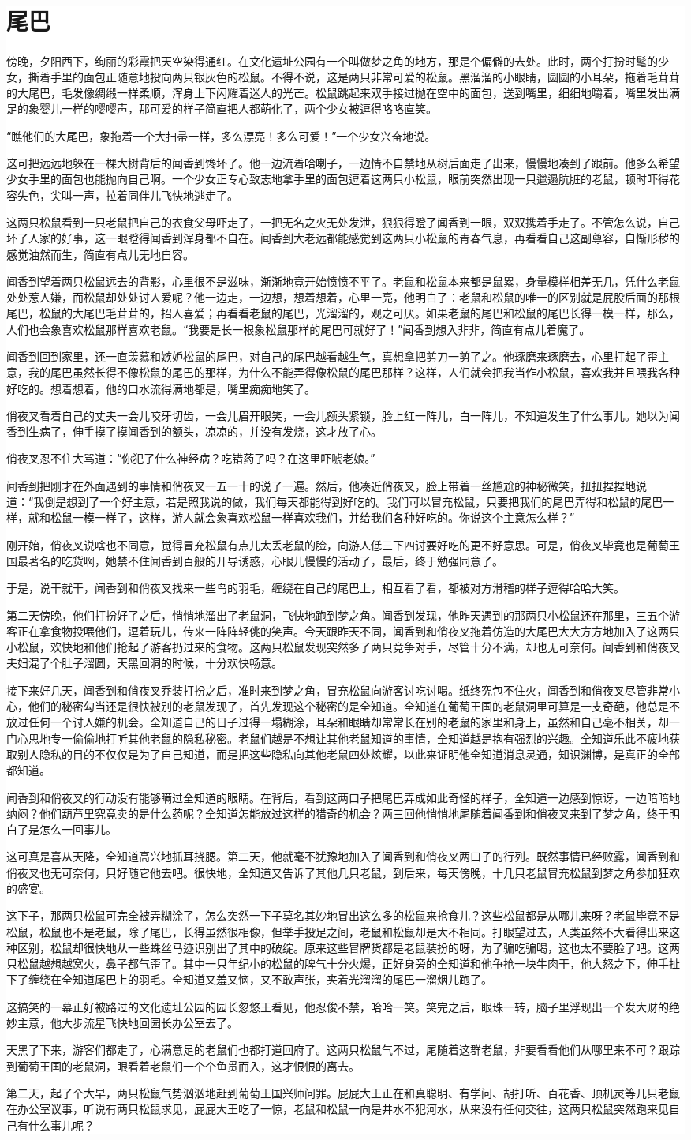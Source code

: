 # 尾巴

傍晚，夕阳西下，绚丽的彩霞把天空染得通红。在文化遗址公园有一个叫做梦之角的地方，那是个偏僻的去处。此时，两个打扮时髦的少女，撕着手里的面包正随意地投向两只银灰色的松鼠。不得不说，这是两只非常可爱的松鼠。黑溜溜的小眼睛，圆圆的小耳朵，拖着毛茸茸的大尾巴，毛发像绸缎一样柔顺，浑身上下闪耀着迷人的光芒。松鼠跳起来双手接过抛在空中的面包，送到嘴里，细细地嚼着，嘴里发出满足的象婴儿一样的嘤嘤声，那可爱的样子简直把人都萌化了，两个少女被逗得咯咯直笑。

“瞧他们的大尾巴，象拖着一个大扫帚一样，多么漂亮！多么可爱！”一个少女兴奋地说。

这可把远远地躲在一棵大树背后的闻香到馋坏了。他一边流着哈喇子，一边情不自禁地从树后面走了出来，慢慢地凑到了跟前。他多么希望少女手里的面包也能抛向自己啊。一个少女正专心致志地拿手里的面包逗着这两只小松鼠，眼前突然出现一只邋遢肮脏的老鼠，顿时吓得花容失色，尖叫一声，拉着同伴儿飞快地逃走了。

这两只松鼠看到一只老鼠把自己的衣食父母吓走了，一把无名之火无处发泄，狠狠得瞪了闻香到一眼，双双携着手走了。不管怎么说，自己坏了人家的好事，这一眼瞪得闻香到浑身都不自在。闻香到大老远都能感觉到这两只小松鼠的青春气息，再看看自己这副尊容，自惭形秽的感觉油然而生，简直有点儿无地自容。

闻香到望着两只松鼠远去的背影，心里很不是滋味，渐渐地竟开始愤愤不平了。老鼠和松鼠本来都是鼠累，身量模样相差无几，凭什么老鼠处处惹人嫌，而松鼠却处处讨人爱呢？他一边走，一边想，想着想着，心里一亮，他明白了：老鼠和松鼠的唯一的区别就是屁股后面的那根尾巴，松鼠的大尾巴毛茸茸的，招人喜爱；再看看老鼠的尾巴，光溜溜的，观之可厌。如果老鼠的尾巴和松鼠的尾巴长得一模一样，那么，人们也会象喜欢松鼠那样喜欢老鼠。“我要是长一根象松鼠那样的尾巴可就好了！”闻香到想入非非，简直有点儿着魔了。

闻香到回到家里，还一直羡慕和嫉妒松鼠的尾巴，对自己的尾巴越看越生气，真想拿把剪刀一剪了之。他琢磨来琢磨去，心里打起了歪主意，我的尾巴虽然长得不像松鼠的尾巴的那样，为什么不能弄得像松鼠的尾巴那样？这样，人们就会把我当作小松鼠，喜欢我并且喂我各种好吃的。想着想着，他的口水流得满地都是，嘴里痴痴地笑了。

俏夜叉看着自己的丈夫一会儿咬牙切齿，一会儿眉开眼笑，一会儿额头紧锁，脸上红一阵儿，白一阵儿，不知道发生了什么事儿。她以为闻香到生病了，伸手摸了摸闻香到的额头，凉凉的，并没有发烧，这才放了心。

俏夜叉忍不住大骂道：“你犯了什么神经病？吃错药了吗？在这里吓唬老娘。”

闻香到把刚才在外面遇到的事情和俏夜叉一五一十的说了一遍。然后，他凑近俏夜叉，脸上带着一丝尴尬的神秘微笑，扭扭捏捏地说道：“我倒是想到了一个好主意，若是照我说的做，我们每天都能得到好吃的。我们可以冒充松鼠，只要把我们的尾巴弄得和松鼠的尾巴一样，就和松鼠一模一样了，这样，游人就会象喜欢松鼠一样喜欢我们，并给我们各种好吃的。你说这个主意怎么样？”

刚开始，俏夜叉说啥也不同意，觉得冒充松鼠有点儿太丢老鼠的脸，向游人低三下四讨要好吃的更不好意思。可是，俏夜叉毕竟也是葡萄王国最著名的吃货啊，她禁不住闻香到百般的开导诱惑，心眼儿慢慢的活动了，最后，终于勉强同意了。

于是，说干就干，闻香到和俏夜叉找来一些鸟的羽毛，缠绕在自己的尾巴上，相互看了看，都被对方滑稽的样子逗得哈哈大笑。

第二天傍晚，他们打扮好了之后，悄悄地溜出了老鼠洞，飞快地跑到梦之角。闻香到发现，他昨天遇到的那两只小松鼠还在那里，三五个游客正在拿食物投喂他们，逗着玩儿，传来一阵阵轻佻的笑声。今天跟昨天不同，闻香到和俏夜叉拖着仿造的大尾巴大大方方地加入了这两只小松鼠，欢快地和他们抢起了游客扔过来的食物。这两只松鼠发现突然多了两只竞争对手，尽管十分不满，却也无可奈何。闻香到和俏夜叉夫妇混了个肚子溜圆，天黑回洞的时候，十分欢快畅意。

接下来好几天，闻香到和俏夜叉乔装打扮之后，准时来到梦之角，冒充松鼠向游客讨吃讨喝。纸终究包不住火，闻香到和俏夜叉尽管非常小心，他们的秘密勾当还是很快被别的老鼠发现了，首先发现这个秘密的是全知道。全知道在葡萄王国的老鼠洞里可算是一支奇葩，他总是不放过任何一个讨人嫌的机会。全知道自己的日子过得一塌糊涂，耳朵和眼睛却常常长在别的老鼠的家里和身上，虽然和自己毫不相关，却一门心思地专一偷偷地打听其他老鼠的隐私秘密。老鼠们越是不想让其他老鼠知道的事情，全知道越是抱有强烈的兴趣。全知道乐此不疲地获取别人隐私的目的不仅仅是为了自己知道，而是把这些隐私向其他老鼠四处炫耀，以此来证明他全知道消息灵通，知识渊博，是真正的全部都知道。

闻香到和俏夜叉的行动没有能够瞒过全知道的眼睛。在背后，看到这两口子把尾巴弄成如此奇怪的样子，全知道一边感到惊讶，一边暗暗地纳闷？他们葫芦里究竟卖的是什么药呢？全知道怎能放过这样的猎奇的机会？两三回他悄悄地尾随着闻香到和俏夜叉来到了梦之角，终于明白了是怎么一回事儿。

这可真是喜从天降，全知道高兴地抓耳挠腮。第二天，他就毫不犹豫地加入了闻香到和俏夜叉两口子的行列。既然事情已经败露，闻香到和俏夜叉也无可奈何，只好随它他去吧。很快地，全知道又告诉了其他几只老鼠，到后来，每天傍晚，十几只老鼠冒充松鼠到梦之角参加狂欢的盛宴。

这下子，那两只松鼠可完全被弄糊涂了，怎么突然一下子莫名其妙地冒出这么多的松鼠来抢食儿？这些松鼠都是从哪儿来呀？老鼠毕竟不是松鼠，松鼠也不是老鼠，除了尾巴，长得虽然很相像，但举手投足之间，老鼠和松鼠却是大不相同。打眼望过去，人类虽然不大看得出来这种区别，松鼠却很快地从一些蛛丝马迹识别出了其中的破绽。原来这些冒牌货都是老鼠装扮的呀，为了骗吃骗喝，这也太不要脸了吧。这两只松鼠越想越窝火，鼻子都气歪了。其中一只年纪小的松鼠的脾气十分火爆，正好身旁的全知道和他争抢一块牛肉干，他大怒之下，伸手扯下了缠绕在全知道尾巴上的羽毛。全知道又羞又恼，又不敢声张，夹着光溜溜的尾巴一溜烟儿跑了。

这搞笑的一幕正好被路过的文化遗址公园的园长忽悠王看见，他忍俊不禁，哈哈一笑。笑完之后，眼珠一转，脑子里浮现出一个发大财的绝妙主意，他大步流星飞快地回园长办公室去了。

天黑了下来，游客们都走了，心满意足的老鼠们也都打道回府了。这两只松鼠气不过，尾随着这群老鼠，非要看看他们从哪里来不可？跟踪到葡萄王国的老鼠洞，眼看着老鼠们一个个鱼贯而入，这才恨恨的离去。

第二天，起了个大早，两只松鼠气势汹汹地赶到葡萄王国兴师问罪。屁屁大王正在和真聪明、有学问、胡打听、百花香、顶机灵等几只老鼠在办公室议事，听说有两只松鼠求见，屁屁大王吃了一惊，老鼠和松鼠一向是井水不犯河水，从来没有任何交往，这两只松鼠突然跑来见自己有什么事儿呢？
